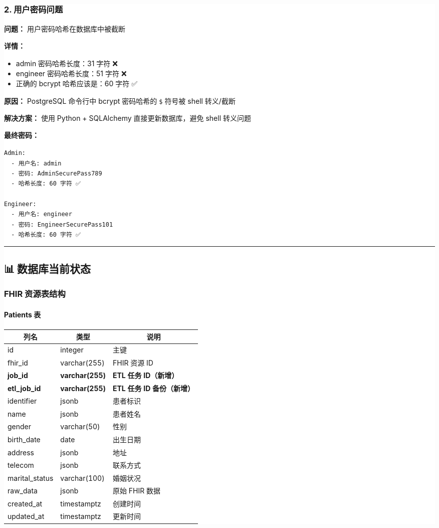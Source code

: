 ### 2. 用户密码问题
**问题：** 用户密码哈希在数据库中被截断

**详情：**
- admin 密码哈希长度：31 字符 ❌
- engineer 密码哈希长度：51 字符 ❌
- 正确的 bcrypt 哈希应该是：60 字符 ✅

**原因：**
PostgreSQL 命令行中 bcrypt 密码哈希的 `$` 符号被 shell 转义/截断

**解决方案：**
使用 Python + SQLAlchemy 直接更新数据库，避免 shell 转义问题

**最终密码：**
```
Admin:
  - 用户名: admin
  - 密码: AdminSecurePass789
  - 哈希长度: 60 字符 ✅

Engineer:
  - 用户名: engineer
  - 密码: EngineerSecurePass101
  - 哈希长度: 60 字符 ✅
```

---

## 📊 数据库当前状态

### FHIR 资源表结构

#### Patients 表
| 列名 | 类型 | 说明 |
|------|------|------|
| id | integer | 主键 |
| fhir_id | varchar(255) | FHIR 资源 ID |
| **job_id** | **varchar(255)** | **ETL 任务 ID（新增）** |
| **etl_job_id** | **varchar(255)** | **ETL 任务 ID 备份（新增）** |
| identifier | jsonb | 患者标识 |
| name | jsonb | 患者姓名 |
| gender | varchar(50) | 性别 |
| birth_date | date | 出生日期 |
| address | jsonb | 地址 |
| telecom | jsonb | 联系方式 |
| marital_status | varchar(100) | 婚姻状况 |
| raw_data | jsonb | 原始 FHIR 数据 |
| created_at | timestamptz | 创建时间 |
| updated_at | timestamptz | 更新时间 |
